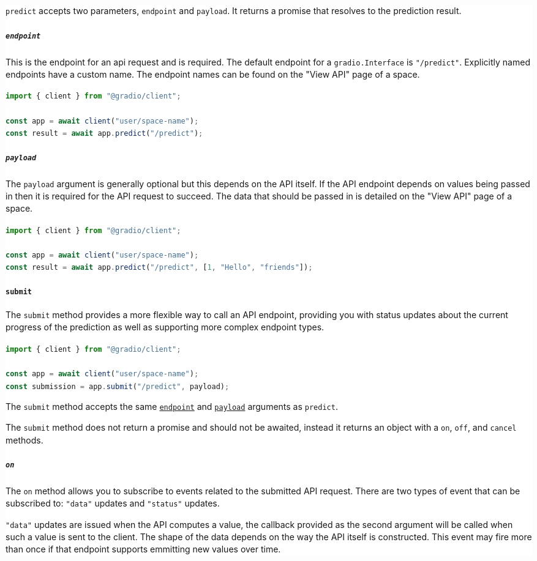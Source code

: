`predict` accepts two parameters, `endpoint` and `payload`. It returns a promise that resolves to the prediction result.

##### `endpoint`

This is the endpoint for an api request and is required. The default endpoint for a `gradio.Interface` is `"/predict"`. Explicitly named endpoints have a custom name. The endpoint names can be found on the "View API" page of a space.

```ts
import { client } from "@gradio/client";

const app = await client("user/space-name");
const result = await app.predict("/predict");
```

##### `payload`

The `payload` argument is generally optional but this depends on the API itself. If the API endpoint depends on values being passed in then it is required for the API request to succeed. The data that should be passed in is detailed on the "View API" page of a space.

```ts
import { client } from "@gradio/client";

const app = await client("user/space-name");
const result = await app.predict("/predict", [1, "Hello", "friends"]);
```



#### `submit`

The `submit` method provides a more flexible way to call an API endpoint, providing you with status updates about the current progress of the prediction as well as supporting more complex endpoint types.

```ts
import { client } from "@gradio/client";

const app = await client("user/space-name");
const submission = app.submit("/predict", payload);
```

The `submit` method accepts the same [`endpoint`](#endpoint) and [`payload`](#payload) arguments as `predict`.

The `submit` method does not return a promise and should not be awaited, instead it returns an object with a `on`, `off`, and `cancel` methods.

##### `on`

The `on` method allows you to subscribe to events related to the submitted API request. There are two types of event that can be subscribed to: `"data"` updates and `"status"` updates.

`"data"` updates are issued when the API computes a value, the callback provided as the second argument will be called when such a value is sent to the client. The shape of the data depends on the way the API itself is constructed. This event may fire more than once if that endpoint supports emmitting new values over time.
